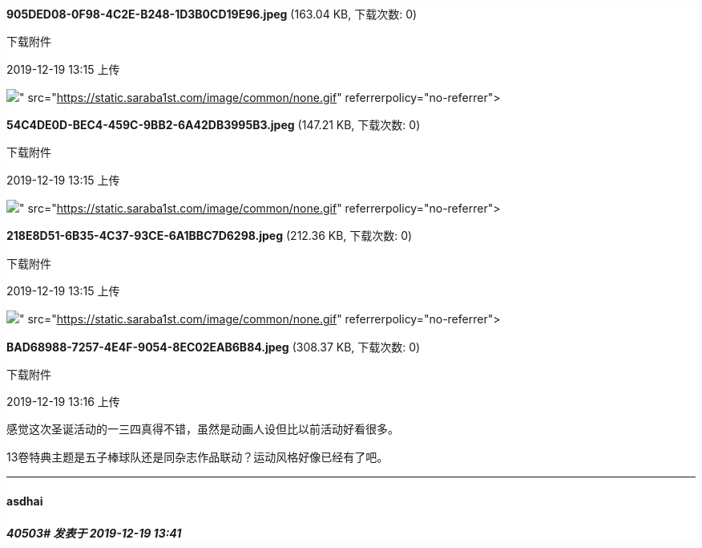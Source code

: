 
<strong>905DED08-0F98-4C2E-B248-1D3B0CD19E96.jpeg</strong> (163.04 KB, 下载次数: 0)

下载附件

2019-12-19 13:15 上传





<img src="https://img.saraba1st.com/forum/201912/19/131529tjkx8dxyhoy1pxzo.jpeg" referrerpolicy="no-referrer">" src="https://static.saraba1st.com/image/common/none.gif" referrerpolicy="no-referrer">


<strong>54C4DE0D-BEC4-459C-9BB2-6A42DB3995B3.jpeg</strong> (147.21 KB, 下载次数: 0)

下载附件

2019-12-19 13:15 上传





<img src="https://img.saraba1st.com/forum/201912/19/131530xunwd19njhkhoujk.jpeg" referrerpolicy="no-referrer">" src="https://static.saraba1st.com/image/common/none.gif" referrerpolicy="no-referrer">


<strong>218E8D51-6B35-4C37-93CE-6A1BBC7D6298.jpeg</strong> (212.36 KB, 下载次数: 0)

下载附件

2019-12-19 13:15 上传





<img src="https://img.saraba1st.com/forum/201912/19/131633q2rjq2rqrw9q9o9q.jpeg" referrerpolicy="no-referrer">" src="https://static.saraba1st.com/image/common/none.gif" referrerpolicy="no-referrer">


<strong>BAD68988-7257-4E4F-9054-8EC02EAB6B84.jpeg</strong> (308.37 KB, 下载次数: 0)

下载附件

2019-12-19 13:16 上传









感觉这次圣诞活动的一三四真得不错，虽然是动画人设但比以前活动好看很多。

13卷特典主题是五子棒球队还是同杂志作品联动？运动风格好像已经有了吧。







-----

####  asdhai  
##### 40503#       发表于 2019-12-19 13:41


